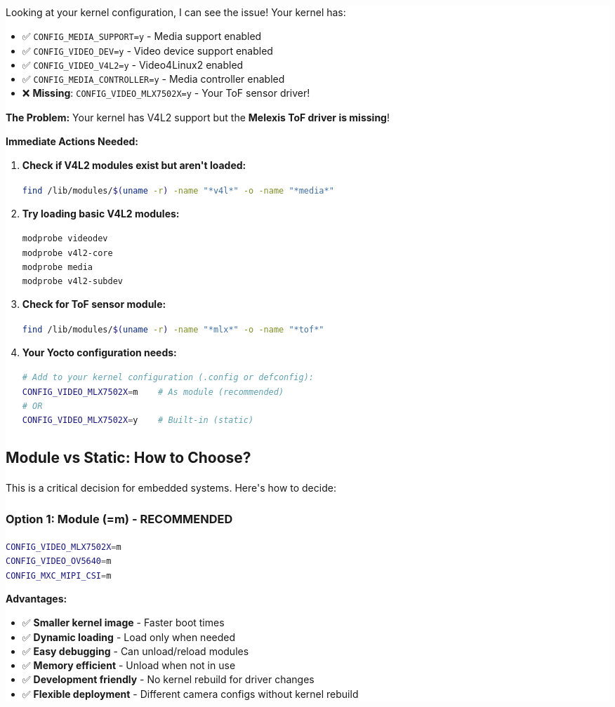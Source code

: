 Looking at your kernel configuration, I can see the issue! Your kernel has:
- ✅ `CONFIG_MEDIA_SUPPORT=y` - Media support enabled
- ✅ `CONFIG_VIDEO_DEV=y` - Video device support enabled  
- ✅ `CONFIG_VIDEO_V4L2=y` - Video4Linux2 enabled
- ✅ `CONFIG_MEDIA_CONTROLLER=y` - Media controller enabled
- ❌ **Missing**: `CONFIG_VIDEO_MLX7502X=y` - Your ToF sensor driver!

**The Problem:** Your kernel has V4L2 support but the **Melexis ToF driver is missing**!

**Immediate Actions Needed:**

1. **Check if V4L2 modules exist but aren't loaded:**
   ```bash
   find /lib/modules/$(uname -r) -name "*v4l*" -o -name "*media*"
   ```

2. **Try loading basic V4L2 modules:**
   ```bash
   modprobe videodev
   modprobe v4l2-core  
   modprobe media
   modprobe v4l2-subdev
   ```

3. **Check for ToF sensor module:**
   ```bash
   find /lib/modules/$(uname -r) -name "*mlx*" -o -name "*tof*"
   ```

4. **Your Yocto configuration needs:**
   ```bash
   # Add to your kernel configuration (.config or defconfig):
   CONFIG_VIDEO_MLX7502X=m    # As module (recommended)
   # OR
   CONFIG_VIDEO_MLX7502X=y    # Built-in (static)
   ```

## Module vs Static: How to Choose?

This is a critical decision for embedded systems. Here's how to decide:

### Option 1: Module (=m) - **RECOMMENDED**

```bash
CONFIG_VIDEO_MLX7502X=m
CONFIG_VIDEO_OV5640=m
CONFIG_MXC_MIPI_CSI=m
```

**Advantages:**
- ✅ **Smaller kernel image** - Faster boot times
- ✅ **Dynamic loading** - Load only when needed
- ✅ **Easy debugging** - Can unload/reload modules
- ✅ **Memory efficient** - Unload when not in use
- ✅ **Development friendly** - No kernel rebuild for driver changes
- ✅ **Flexible deployment** - Different camera configs without kernel rebuild
